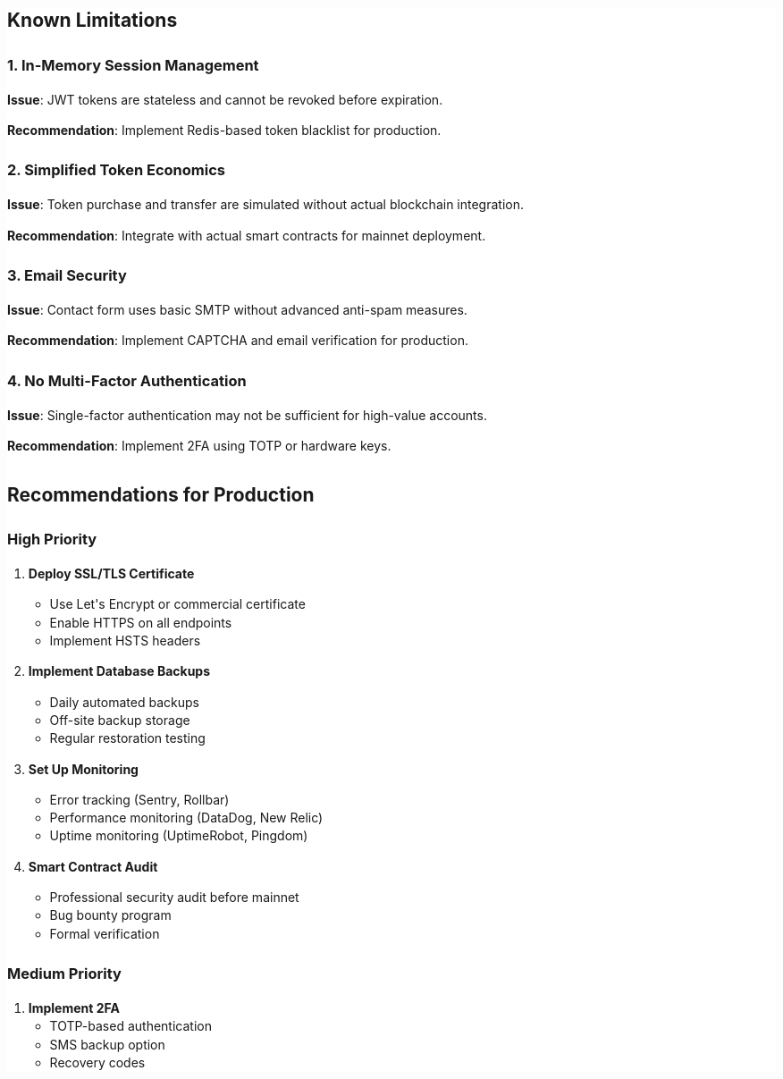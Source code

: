 ## Known Limitations

### 1. In-Memory Session Management

**Issue**: JWT tokens are stateless and cannot be revoked before expiration.

**Recommendation**: Implement Redis-based token blacklist for production.

### 2. Simplified Token Economics

**Issue**: Token purchase and transfer are simulated without actual blockchain integration.

**Recommendation**: Integrate with actual smart contracts for mainnet deployment.

### 3. Email Security

**Issue**: Contact form uses basic SMTP without advanced anti-spam measures.

**Recommendation**: Implement CAPTCHA and email verification for production.

### 4. No Multi-Factor Authentication

**Issue**: Single-factor authentication may not be sufficient for high-value accounts.

**Recommendation**: Implement 2FA using TOTP or hardware keys.

## Recommendations for Production

### High Priority

1. **Deploy SSL/TLS Certificate**
   - Use Let's Encrypt or commercial certificate
   - Enable HTTPS on all endpoints
   - Implement HSTS headers

2. **Implement Database Backups**
   - Daily automated backups
   - Off-site backup storage
   - Regular restoration testing

3. **Set Up Monitoring**
   - Error tracking (Sentry, Rollbar)
   - Performance monitoring (DataDog, New Relic)
   - Uptime monitoring (UptimeRobot, Pingdom)

4. **Smart Contract Audit**
   - Professional security audit before mainnet
   - Bug bounty program
   - Formal verification

### Medium Priority

1. **Implement 2FA**
   - TOTP-based authentication
   - SMS backup option
   - Recovery codes
